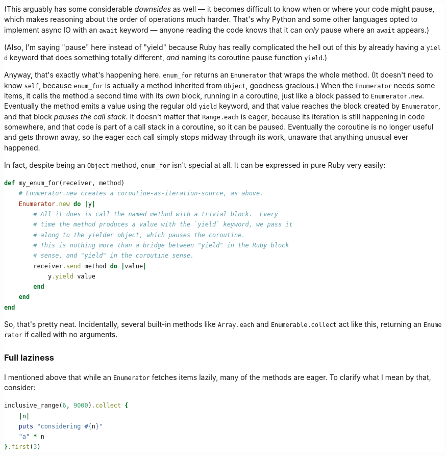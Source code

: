 (This arguably has some considerable _downsides_ as well — it becomes difficult to know when or where your code might pause, which makes reasoning about the order of operations much harder.  That's why Python and some other languages opted to implement async IO with an `await` keyword — anyone reading the code knows that it can _only_ pause where an `await` appears.)

(Also, I'm saying "pause" here instead of "yield" because Ruby has really complicated the hell out of this by already having a `yield` keyword that does something totally different, _and_ naming its coroutine pause function `yield`.)

Anyway, that's exactly what's happening here.  `enum_for` returns an `Enumerator` that wraps the whole method.  (It doesn't need to know `self`, because `enum_for` is actually a method inherited from `Object`, goodness gracious.)  When the `Enumerator` needs some items, it calls the method a second time with its _own_ block, running in a coroutine, just like a block passed to `Enumerator.new`.  Eventually the method emits a value using the regular old `yield` keyword, and that value reaches the block created by `Enumerator`, and that block _pauses the call stack_.  It doesn't matter that `Range.each` is eager, because its iteration is still happening in code somewhere, and that code is part of a call stack in a coroutine, so it can be paused.  Eventually the coroutine is no longer useful and gets thrown away, so the eager `each` call simply stops midway through its work, unaware that anything unusual ever happened.

In fact, despite being an `Object` method, `enum_for` isn't special at all.  It can be expressed in pure Ruby very easily:

```ruby
def my_enum_for(receiver, method)
    # Enumerator.new creates a coroutine-as-iteration-source, as above.
    Enumerator.new do |y|
        # All it does is call the named method with a trivial block.  Every
        # time the method produces a value with the `yield` keyword, we pass it
        # along to the yielder object, which pauses the coroutine.
        # This is nothing more than a bridge between "yield" in the Ruby block
        # sense, and "yield" in the coroutine sense.
        receiver.send method do |value|
            y.yield value
        end
    end
end
```

So, that's pretty neat.  Incidentally, several built-in methods like `Array.each` and `Enumerable.collect` act like this, returning an `Enumerator` if called with no arguments.

### Full laziness

I mentioned above that while an `Enumerator` fetches items lazily, many of the methods are eager.  To clarify what I mean by that, consider:

```ruby
inclusive_range(6, 9000).collect {
    |n|
    puts "considering #{n}"
    "a" * n
}.first(3)
```
